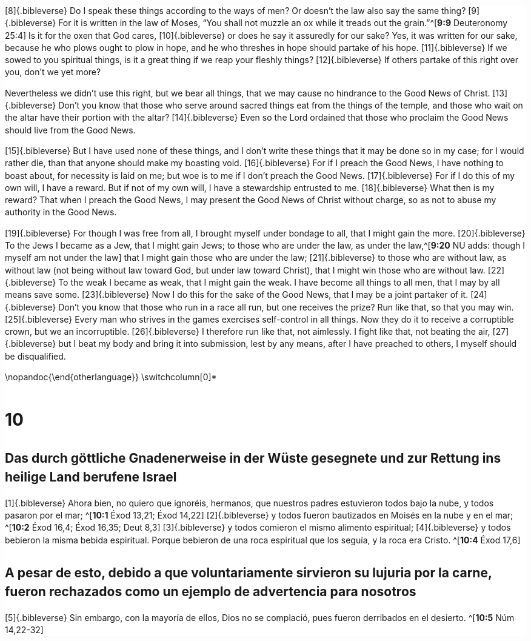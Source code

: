 [8]{.bibleverse} Do I speak these things according to the ways of men? Or doesn’t the law also say the same thing? [9]{.bibleverse} For it is written in the law of Moses, “You shall not muzzle an ox while it treads out the grain.”^[**9:9** Deuteronomy 25:4] Is it for the oxen that God cares, [10]{.bibleverse} or does he say it assuredly for our sake? Yes, it was written for our sake, because he who plows ought to plow in hope, and he who threshes in hope should partake of his hope. [11]{.bibleverse} If we sowed to you spiritual things, is it a great thing if we reap your fleshly things? [12]{.bibleverse} If others partake of this right over you, don’t we yet more? 

Nevertheless we didn’t use this right, but we bear all things, that we may cause no hindrance to the Good News of Christ. [13]{.bibleverse} Don’t you know that those who serve around sacred things eat from the things of the temple, and those who wait on the altar have their portion with the altar? [14]{.bibleverse} Even so the Lord ordained that those who proclaim the Good News should live from the Good News. 

[15]{.bibleverse} But I have used none of these things, and I don’t write these things that it may be done so in my case; for I would rather die, than that anyone should make my boasting void. [16]{.bibleverse} For if I preach the Good News, I have nothing to boast about, for necessity is laid on me; but woe is to me if I don’t preach the Good News. [17]{.bibleverse} For if I do this of my own will, I have a reward. But if not of my own will, I have a stewardship entrusted to me. [18]{.bibleverse} What then is my reward? That when I preach the Good News, I may present the Good News of Christ without charge, so as not to abuse my authority in the Good News. 

[19]{.bibleverse} For though I was free from all, I brought myself under bondage to all, that I might gain the more. [20]{.bibleverse} To the Jews I became as a Jew, that I might gain Jews; to those who are under the law, as under the law,^[**9:20** NU adds: though I myself am not under the law] that I might gain those who are under the law; [21]{.bibleverse} to those who are without law, as without law (not being without law toward God, but under law toward Christ), that I might win those who are without law. [22]{.bibleverse} To the weak I became as weak, that I might gain the weak. I have become all things to all men, that I may by all means save some. [23]{.bibleverse} Now I do this for the sake of the Good News, that I may be a joint partaker of it. [24]{.bibleverse} Don’t you know that those who run in a race all run, but one receives the prize? Run like that, so that you may win. [25]{.bibleverse} Every man who strives in the games exercises self-control in all things. Now they do it to receive a corruptible crown, but we an incorruptible. [26]{.bibleverse} I therefore run like that, not aimlessly. I fight like that, not beating the air, [27]{.bibleverse} but I beat my body and bring it into submission, lest by any means, after I have preached to others, I myself should be disqualified.

\nopandoc{\end{otherlanguage}}
\switchcolumn[0]*

# 10
## Das durch göttliche Gnadenerweise in der Wüste gesegnete und zur Rettung ins heilige Land berufene Israel
[1]{.bibleverse} Ahora bien, no quiero que ignoréis, hermanos, que nuestros padres estuvieron todos bajo la nube, y todos pasaron por el mar; ^[**10:1** Éxod 13,21; Éxod 14,22] [2]{.bibleverse} y todos fueron bautizados en Moisés en la nube y en el mar; ^[**10:2** Éxod 16,4; Éxod 16,35; Deut 8,3] [3]{.bibleverse} y todos comieron el mismo alimento espiritual; [4]{.bibleverse} y todos bebieron la misma bebida espiritual. Porque bebieron de una roca espiritual que los seguía, y la roca era Cristo. ^[**10:4** Éxod 17,6]

## A pesar de esto, debido a que voluntariamente sirvieron su lujuria por la carne, fueron rechazados como un ejemplo de advertencia para nosotros
[5]{.bibleverse} Sin embargo, con la mayoría de ellos, Dios no se complació, pues fueron derribados en el desierto. ^[**10:5** Núm 14,22-32]
